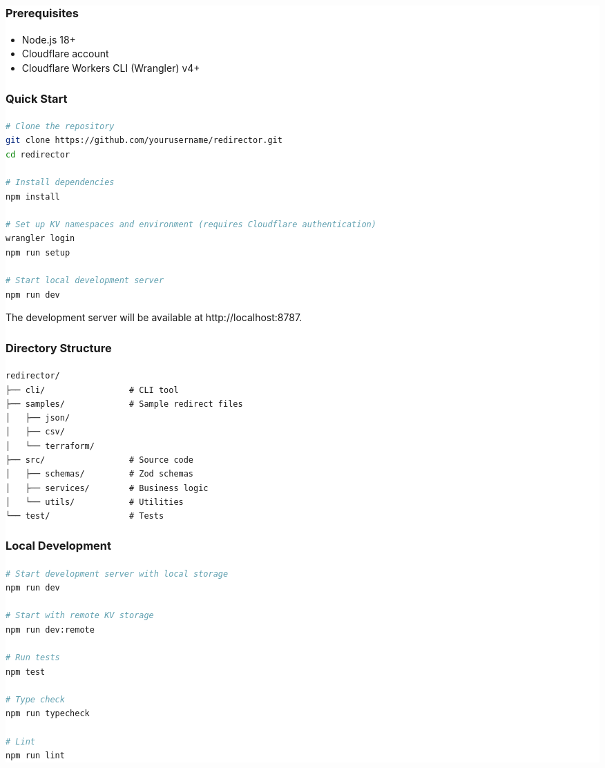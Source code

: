 ### Prerequisites

- Node.js 18+
- Cloudflare account
- Cloudflare Workers CLI (Wrangler) v4+

### Quick Start

```bash
# Clone the repository
git clone https://github.com/yourusername/redirector.git
cd redirector

# Install dependencies
npm install

# Set up KV namespaces and environment (requires Cloudflare authentication)
wrangler login
npm run setup

# Start local development server
npm run dev
```

The development server will be available at http://localhost:8787.

### Directory Structure

```
redirector/
├── cli/                 # CLI tool
├── samples/             # Sample redirect files
│   ├── json/
│   ├── csv/
│   └── terraform/
├── src/                 # Source code
│   ├── schemas/         # Zod schemas
│   ├── services/        # Business logic
│   └── utils/           # Utilities
└── test/                # Tests
```

### Local Development

```bash
# Start development server with local storage
npm run dev

# Start with remote KV storage
npm run dev:remote

# Run tests
npm test

# Type check
npm run typecheck

# Lint
npm run lint
```
